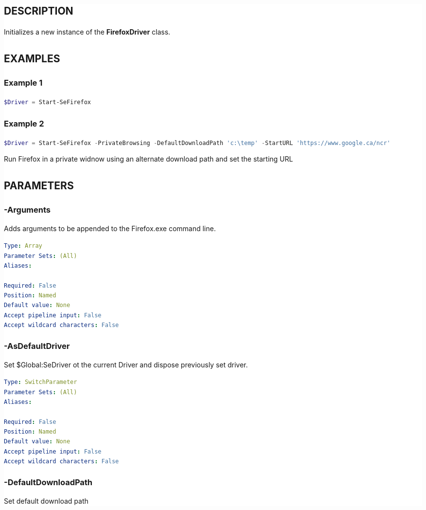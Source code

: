 ## DESCRIPTION
Initializes a new instance of the **FirefoxDriver** class.

## EXAMPLES

### Example 1
```powershell
$Driver = Start-SeFirefox
```

### Example 2
```powershell
$Driver = Start-SeFirefox -PrivateBrowsing -DefaultDownloadPath 'c:\temp' -StartURL 'https://www.google.ca/ncr'
```

Run Firefox in a private widnow using an alternate download path and set the starting URL

## PARAMETERS

### -Arguments
Adds arguments to be appended to the Firefox.exe command line.

```yaml
Type: Array
Parameter Sets: (All)
Aliases:

Required: False
Position: Named
Default value: None
Accept pipeline input: False
Accept wildcard characters: False
```

### -AsDefaultDriver
Set $Global:SeDriver ot the current Driver and dispose previously set driver.

```yaml
Type: SwitchParameter
Parameter Sets: (All)
Aliases:

Required: False
Position: Named
Default value: None
Accept pipeline input: False
Accept wildcard characters: False
```

### -DefaultDownloadPath
Set default download path
